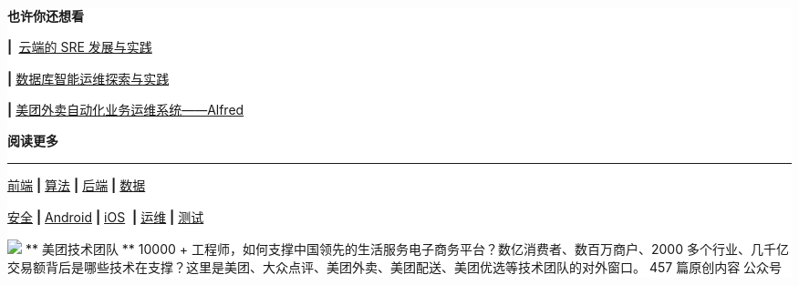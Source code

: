 **也许你还想看**  

 **| [](http://mp.weixin.qq.com/s?__biz=MjM5NjQ5MTI5OA==&mid=2651746627&idx=1&sn=53ca6e5ebbb9700abeca2c0156bef780&chksm=bd12a80e8a65211843902a75ed48f7c471fed784e50920f515af17e56001703650e70f4d6f78&scene=21#wechat_redirect)** [云端的 SRE 发展与实践](http://mp.weixin.qq.com/s?__biz=MjM5NjQ5MTI5OA==&mid=2651746627&idx=1&sn=53ca6e5ebbb9700abeca2c0156bef780&chksm=bd12a80e8a65211843902a75ed48f7c471fed784e50920f515af17e56001703650e70f4d6f78&scene=21#wechat_redirect)

 **|** [数据库智能运维探索与实践](http://mp.weixin.qq.com/s?__biz=MjM5NjQ5MTI5OA==&mid=2651749742&idx=1&sn=b6bcf56ab7f11e765bdd4384e462bd0e&chksm=bd12a4238a652d35668eb3b77023244fe17e2fd0759337723653eb3a38bdd0888039a6c5174d&scene=21#wechat_redirect)

 **|** [美团外卖自动化业务运维系统——Alfred](http://mp.weixin.qq.com/s?__biz=MjM5NjQ5MTI5OA==&mid=2651747050&idx=1&sn=08f0e9ebca4454c6a5cc4cf9794389aa&chksm=bd12aba78a6522b17c8fccdca15ebfc10ab3398a5e16d1f3f0b17cf58affebbc450df0f91f9c&scene=21#wechat_redirect)

**阅读更多**

---  

[前端](http://mp.weixin.qq.com/s?__biz=MjM5NjQ5MTI5OA==&mid=2651765958&idx=1&sn=8201546812e5a95a2bee9dffc6d12f00&chksm=bd12658b8a65ec9de2f5be1e96796dfb3c8f1a374d4b7bd91266072f557caf8118d4ddb72b07&scene=21#wechat_redirect) **|** [](https://t.1yb.co/jo7v) [算法](http://mp.weixin.qq.com/s?__biz=MjM5NjQ5MTI5OA==&mid=2651765981&idx=1&sn=c2dd86f15dee2cbbc89e27677d985060&chksm=bd1265908a65ec86d4d08f7600d1518b61c90f6453074f9b308c96861c045712280a73751c73&scene=21#wechat_redirect) **|** [后端](http://mp.weixin.qq.com/s?__biz=MjM5NjQ5MTI5OA==&mid=2651765982&idx=1&sn=231b41f653ac7959f3e3b8213dcec2b0&chksm=bd1265938a65ec85630c546169444d56377bc2f11401d251da7ca50e5d07e353aa01580c7216&scene=21#wechat_redirect) **|** [数据](http://mp.weixin.qq.com/s?__biz=MjM5NjQ5MTI5OA==&mid=2651765964&idx=1&sn=ab6d8db147234fe57f27dd46eec40fef&chksm=bd1265818a65ec9749246dd1a2eb3bf7798772cc4d5b4283b15eae2f80bc6db63a1471a9e61e&scene=21#wechat_redirect)

[安全](http://mp.weixin.qq.com/s?__biz=MjM5NjQ5MTI5OA==&mid=2651765965&idx=1&sn=37e0c56c8b080146ce5249243bfd84d8&chksm=bd1265808a65ec96d3a2b2c87c6e27c910d49cb6b149970fb2db8bf88045a0a85fed2e6a0b84&scene=21#wechat_redirect) **|** [Android](http://mp.weixin.qq.com/s?__biz=MjM5NjQ5MTI5OA==&mid=2651765972&idx=1&sn=afe02ec92762c1ce18740d03324c4ac3&chksm=bd1265998a65ec8f10d5f58d0f3681ddfc5325137218e568e1cda3a50e427749edb5c6a7dcf5&scene=21#wechat_redirect) **|** [iOS](http://mp.weixin.qq.com/s?__biz=MjM5NjQ5MTI5OA==&mid=2651765973&idx=1&sn=32a23bf1d278dda0398f993ab60a697e&chksm=bd1265988a65ec8e630ef4d24b4946ab6bd7e66702c1d712481cf3c471468a059c470a14c30d&scene=21#wechat_redirect)  **|** [运维](http://mp.weixin.qq.com/s?__biz=MjM5NjQ5MTI5OA==&mid=2651765963&idx=1&sn=a3de9ef267d07d94118c1611776a4b28&chksm=bd1265868a65ec906592d25ad65f2a8516338d07ec3217059e6975fc131fc0107d66a8cd2612&scene=21#wechat_redirect) **|** [测试](http://mp.weixin.qq.com/s?__biz=MjM5NjQ5MTI5OA==&mid=2651765974&idx=1&sn=763c1e37d04acffd0142a2852ecfb000&chksm=bd12659b8a65ec8dfcfeb2028ef287fae7c38f134a665375ba420556ce5d2e4cf398147bd12e&scene=21#wechat_redirect)

 ![](http://mmbiz.qpic.cn/mmbiz_png/hEx03cFgUsVGibnsaEib3aNlqF0tOrA2RGEmNSbia2nnohE4Tpf95UyTiaSjDVbHRfY8WNBeTuLLTaVdSckkNyEx1Q/0?wx_fmt=png&wx_head=1) ** 美团技术团队 ** 10000 + 工程师，如何支撑中国领先的生活服务电子商务平台？数亿消费者、数百万商户、2000 多个行业、几千亿交易额背后是哪些技术在支撑？这里是美团、大众点评、美团外卖、美团配送、美团优选等技术团队的对外窗口。 457 篇原创内容  公众号